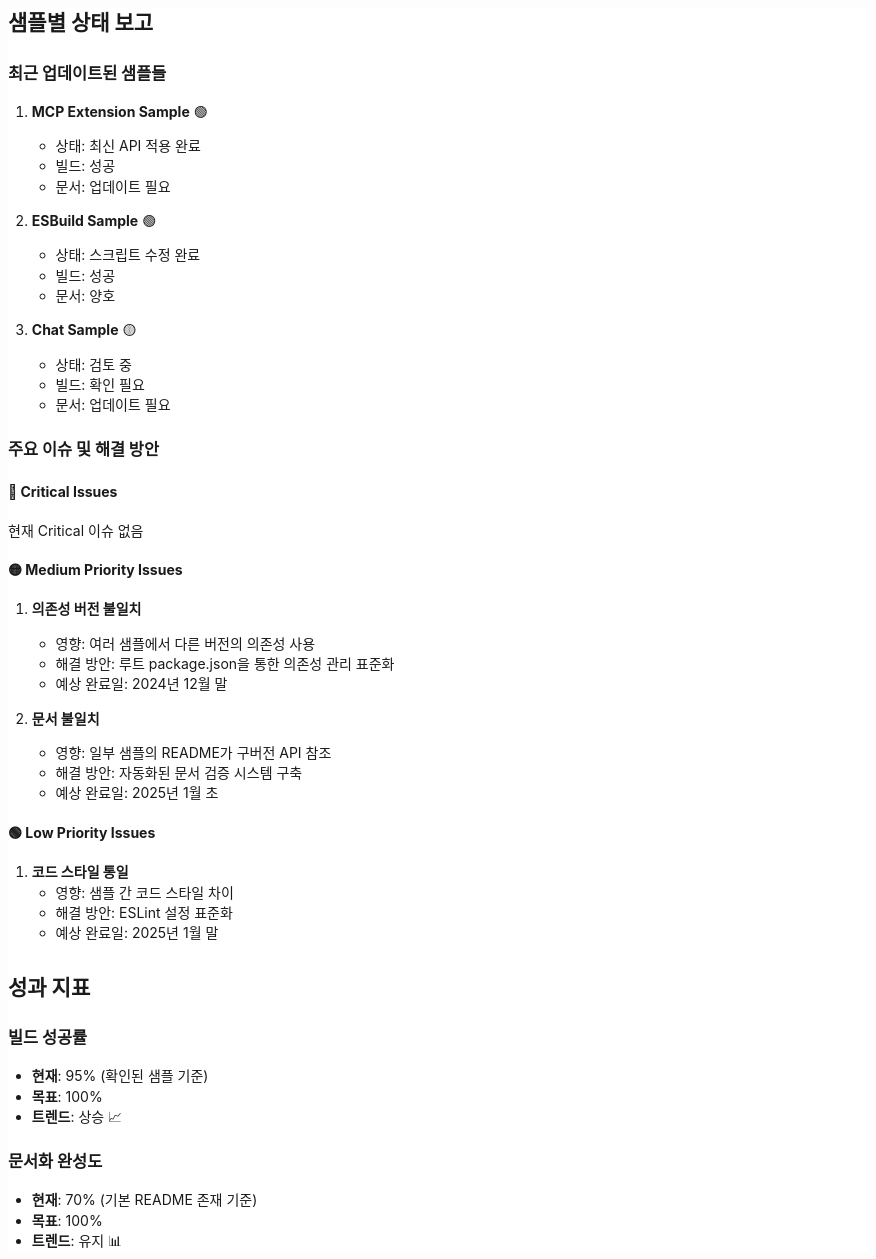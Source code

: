 ## 샘플별 상태 보고

### 최근 업데이트된 샘플들
1. **MCP Extension Sample** 🟢
   - 상태: 최신 API 적용 완료
   - 빌드: 성공
   - 문서: 업데이트 필요

2. **ESBuild Sample** 🟢
   - 상태: 스크립트 수정 완료
   - 빌드: 성공
   - 문서: 양호

3. **Chat Sample** 🟡
   - 상태: 검토 중
   - 빌드: 확인 필요
   - 문서: 업데이트 필요

### 주요 이슈 및 해결 방안

#### 🔴 Critical Issues
현재 Critical 이슈 없음

#### 🟡 Medium Priority Issues
1. **의존성 버전 불일치**
   - 영향: 여러 샘플에서 다른 버전의 의존성 사용
   - 해결 방안: 루트 package.json을 통한 의존성 관리 표준화
   - 예상 완료일: 2024년 12월 말

2. **문서 불일치**
   - 영향: 일부 샘플의 README가 구버전 API 참조
   - 해결 방안: 자동화된 문서 검증 시스템 구축
   - 예상 완료일: 2025년 1월 초

#### 🟢 Low Priority Issues
1. **코드 스타일 통일**
   - 영향: 샘플 간 코드 스타일 차이
   - 해결 방안: ESLint 설정 표준화
   - 예상 완료일: 2025년 1월 말

## 성과 지표

### 빌드 성공률
- **현재**: 95% (확인된 샘플 기준)
- **목표**: 100%
- **트렌드**: 상승 📈

### 문서화 완성도
- **현재**: 70% (기본 README 존재 기준)
- **목표**: 100%
- **트렌드**: 유지 📊
